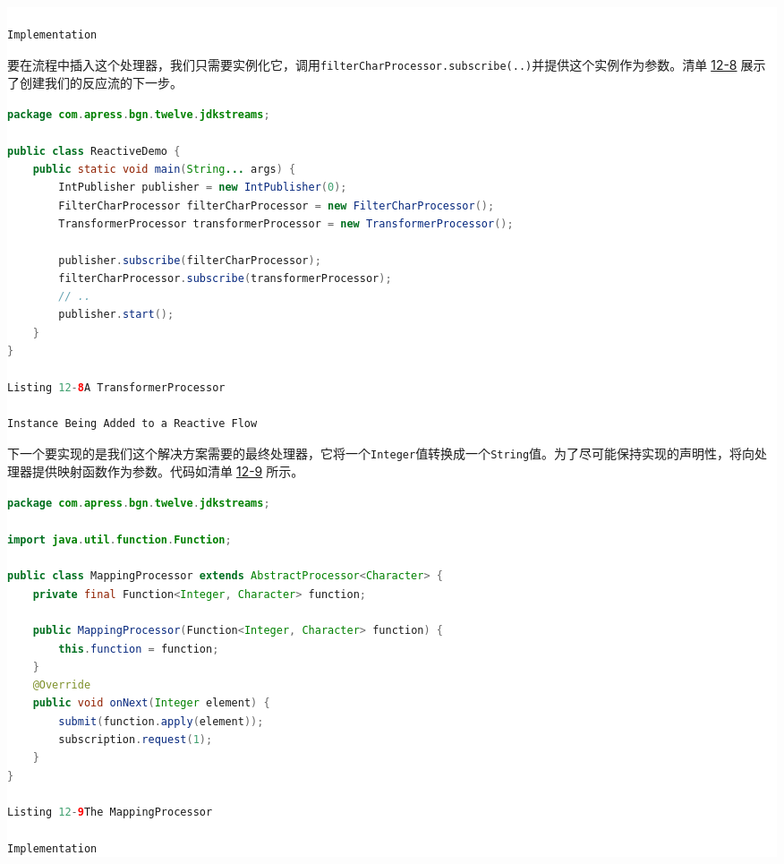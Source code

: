 ```java

Implementation

```

要在流程中插入这个处理器，我们只需要实例化它，调用`filterCharProcessor.subscribe(..)`并提供这个实例作为参数。清单 [12-8](#PC8) 展示了创建我们的反应流的下一步。

```java
package com.apress.bgn.twelve.jdkstreams;

public class ReactiveDemo {
    public static void main(String... args) {
        IntPublisher publisher = new IntPublisher(0);
        FilterCharProcessor filterCharProcessor = new FilterCharProcessor();
        TransformerProcessor transformerProcessor = new TransformerProcessor();

        publisher.subscribe(filterCharProcessor);
        filterCharProcessor.subscribe(transformerProcessor);
        // ..
        publisher.start();
    }
}

Listing 12-8A TransformerProcessor

Instance Being Added to a Reactive Flow

```

下一个要实现的是我们这个解决方案需要的最终处理器，它将一个`Integer`值转换成一个`String`值。为了尽可能保持实现的声明性，将向处理器提供映射函数作为参数。代码如清单 [12-9](#PC9) 所示。

```java
package com.apress.bgn.twelve.jdkstreams;

import java.util.function.Function;

public class MappingProcessor extends AbstractProcessor<Character> {
    private final Function<Integer, Character> function;

    public MappingProcessor(Function<Integer, Character> function) {
        this.function = function;
    }
    @Override
    public void onNext(Integer element) {
        submit(function.apply(element));
        subscription.request(1);
    }
}

Listing 12-9The MappingProcessor

Implementation

```
